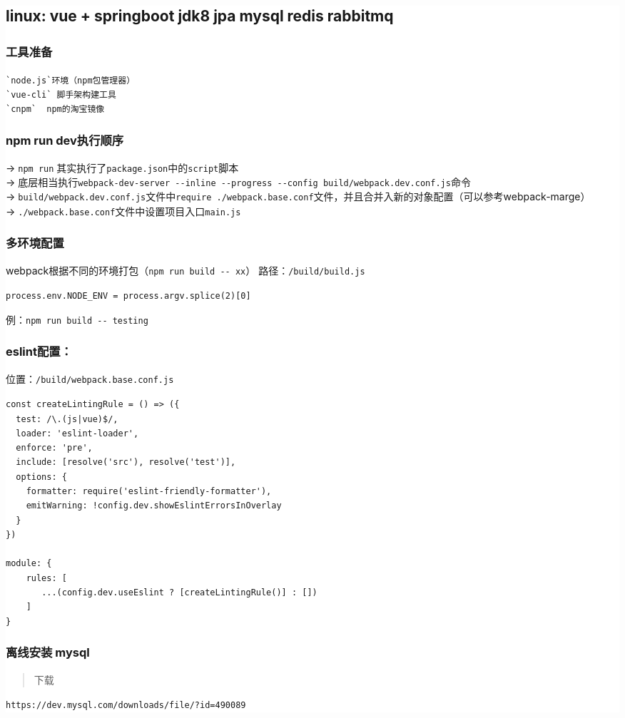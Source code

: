 ## linux: vue + springboot jdk8 jpa mysql redis rabbitmq

### 工具准备
```
`node.js`环境（npm包管理器）
`vue-cli` 脚手架构建工具
`cnpm`  npm的淘宝镜像
```

### npm run dev执行顺序
-> `npm run` 其实执行了`package.json`中的`script`脚本<br>
-> 底层相当执行`webpack-dev-server --inline --progress --config build/webpack.dev.conf.js`命令<br>
-> `build/webpack.dev.conf.js`文件中`require ./webpack.base.conf`文件，并且合并入新的对象配置（可以参考webpack-marge）<br>
-> `./webpack.base.conf`文件中设置项目入口`main.js`


### 多环境配置
webpack根据不同的环境打包（`npm run build -- xx`）
路径：`/build/build.js`
```
process.env.NODE_ENV = process.argv.splice(2)[0]
````
例：`npm run build -- testing`

### eslint配置：
位置：`/build/webpack.base.conf.js`
```
const createLintingRule = () => ({
  test: /\.(js|vue)$/,
  loader: 'eslint-loader',
  enforce: 'pre',
  include: [resolve('src'), resolve('test')],
  options: {
    formatter: require('eslint-friendly-formatter'),
    emitWarning: !config.dev.showEslintErrorsInOverlay
  }
})

module: {
    rules: [
       ...(config.dev.useEslint ? [createLintingRule()] : [])
    ]
}
```

### 离线安装 mysql
> 下载
```
https://dev.mysql.com/downloads/file/?id=490089
```
